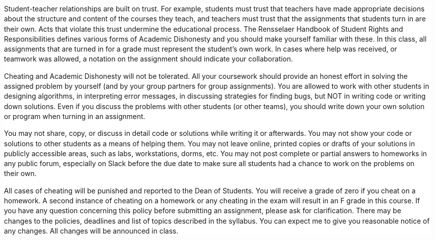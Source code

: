 Student-teacher relationships are built on trust. For example, students must trust that teachers have made appropriate decisions about the structure and content of the courses they teach, and teachers must trust that the assignments that students turn in are their own. Acts that violate this trust undermine the educational process. The Rensselaer Handbook of Student Rights and Responsibilities defines various forms of Academic Dishonesty and you should make yourself familiar with these. In this class, all assignments that are turned in for a grade must represent the student’s own work. In cases where help was received, or teamwork was allowed, a notation on the assignment should indicate your collaboration.

Cheating and Academic Dishonesty will not be tolerated. All your coursework should provide an honest effort in solving the assigned problem by yourself (and by your group partners for group assignments). You are allowed to work with other students in designing algorithms, in interpreting error messages, in discussing strategies for finding bugs, but NOT in writing code or writing down solutions. Even if you discuss the problems with other students (or other teams), you should write down your own solution or program when turning in an assignment.

You may not share, copy, or discuss in detail code or solutions while writing it or afterwards. You may not show your code or solutions to other students as a means of helping them. You may not leave online, printed copies or drafts of your solutions in publicly accessible areas, such as labs, workstations, dorms, etc. You may not post complete or partial answers to homeworks in any public forum, especially on Slack before the due date to make sure all students had a chance to work on the problems on their own.

All cases of cheating will be punished and reported to the Dean of Students. You will receive a grade of zero if you cheat on a homework. A second instance of cheating on a homework or any cheating in the exam will result in an F grade in this course. If you have any question concerning this policy before submitting an assignment, please ask for clarification. There may be changes to the policies, deadlines and list of topics described in the syllabus. You can expect me to give you reasonable notice of any changes. All changes will be announced in class.
